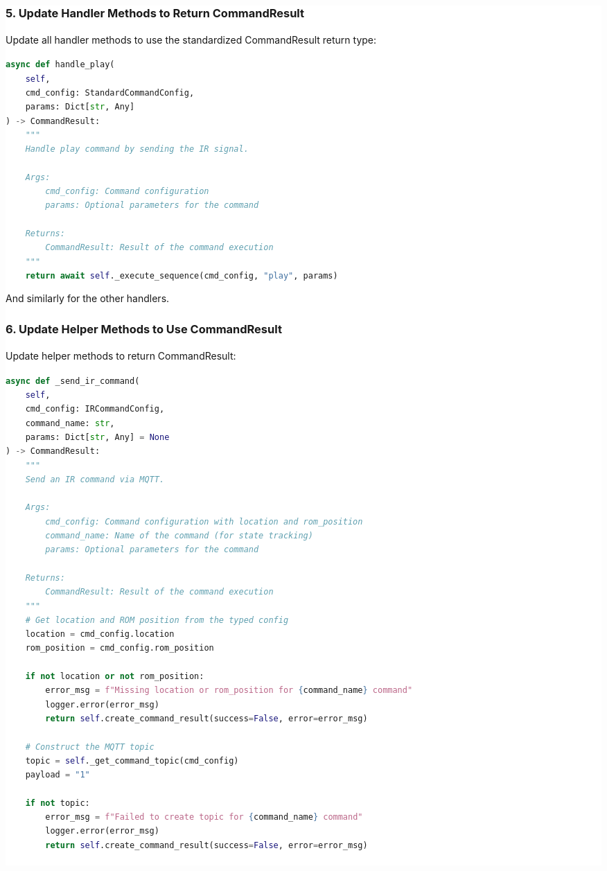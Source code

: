 ### 5. Update Handler Methods to Return CommandResult

Update all handler methods to use the standardized CommandResult return type:

```python
async def handle_play(
    self, 
    cmd_config: StandardCommandConfig, 
    params: Dict[str, Any]
) -> CommandResult:
    """
    Handle play command by sending the IR signal.
    
    Args:
        cmd_config: Command configuration
        params: Optional parameters for the command
        
    Returns:
        CommandResult: Result of the command execution
    """
    return await self._execute_sequence(cmd_config, "play", params)
```

And similarly for the other handlers.

### 6. Update Helper Methods to Use CommandResult

Update helper methods to return CommandResult:

```python
async def _send_ir_command(
    self, 
    cmd_config: IRCommandConfig, 
    command_name: str, 
    params: Dict[str, Any] = None
) -> CommandResult:
    """
    Send an IR command via MQTT.
    
    Args:
        cmd_config: Command configuration with location and rom_position
        command_name: Name of the command (for state tracking)
        params: Optional parameters for the command
        
    Returns:
        CommandResult: Result of the command execution
    """
    # Get location and ROM position from the typed config
    location = cmd_config.location
    rom_position = cmd_config.rom_position
    
    if not location or not rom_position:
        error_msg = f"Missing location or rom_position for {command_name} command"
        logger.error(error_msg)
        return self.create_command_result(success=False, error=error_msg)
        
    # Construct the MQTT topic
    topic = self._get_command_topic(cmd_config)
    payload = "1"
    
    if not topic:
        error_msg = f"Failed to create topic for {command_name} command"
        logger.error(error_msg)
        return self.create_command_result(success=False, error=error_msg)
    
```